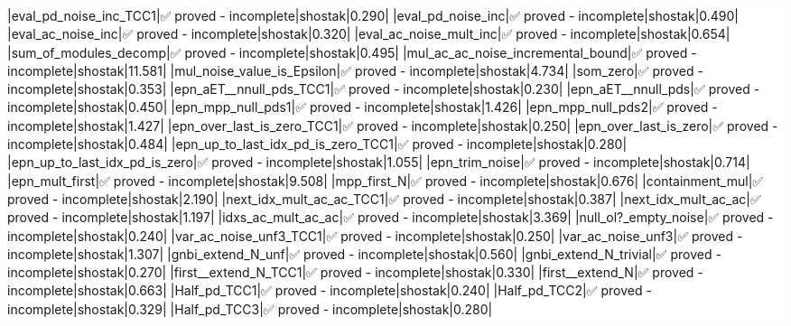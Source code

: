 |eval_pd_noise_inc_TCC1|✅ proved - incomplete|shostak|0.290|
|eval_pd_noise_inc|✅ proved - incomplete|shostak|0.490|
|eval_ac_noise_inc|✅ proved - incomplete|shostak|0.320|
|eval_ac_noise_mult_inc|✅ proved - incomplete|shostak|0.654|
|sum_of_modules_decomp|✅ proved - incomplete|shostak|0.495|
|mul_ac_ac_noise_incremental_bound|✅ proved - incomplete|shostak|11.581|
|mul_noise_value_is_Epsilon|✅ proved - incomplete|shostak|4.734|
|som_zero|✅ proved - incomplete|shostak|0.353|
|epn_aET__nnull_pds_TCC1|✅ proved - incomplete|shostak|0.230|
|epn_aET__nnull_pds|✅ proved - incomplete|shostak|0.450|
|epn_mpp_null_pds1|✅ proved - incomplete|shostak|1.426|
|epn_mpp_null_pds2|✅ proved - incomplete|shostak|1.427|
|epn_over_last_is_zero_TCC1|✅ proved - incomplete|shostak|0.250|
|epn_over_last_is_zero|✅ proved - incomplete|shostak|0.484|
|epn_up_to_last_idx_pd_is_zero_TCC1|✅ proved - incomplete|shostak|0.280|
|epn_up_to_last_idx_pd_is_zero|✅ proved - incomplete|shostak|1.055|
|epn_trim_noise|✅ proved - incomplete|shostak|0.714|
|epn_mult_first|✅ proved - incomplete|shostak|9.508|
|mpp_first_N|✅ proved - incomplete|shostak|0.676|
|containment_mul|✅ proved - incomplete|shostak|2.190|
|next_idx_mult_ac_ac_TCC1|✅ proved - incomplete|shostak|0.387|
|next_idx_mult_ac_ac|✅ proved - incomplete|shostak|1.197|
|idxs_ac_mult_ac_ac|✅ proved - incomplete|shostak|3.369|
|null_ol?_empty_noise|✅ proved - incomplete|shostak|0.240|
|var_ac_noise_unf3_TCC1|✅ proved - incomplete|shostak|0.250|
|var_ac_noise_unf3|✅ proved - incomplete|shostak|1.307|
|gnbi_extend_N_unf|✅ proved - incomplete|shostak|0.560|
|gnbi_extend_N_trivial|✅ proved - incomplete|shostak|0.270|
|first__extend_N_TCC1|✅ proved - incomplete|shostak|0.330|
|first__extend_N|✅ proved - incomplete|shostak|0.663|
|Half_pd_TCC1|✅ proved - incomplete|shostak|0.240|
|Half_pd_TCC2|✅ proved - incomplete|shostak|0.329|
|Half_pd_TCC3|✅ proved - incomplete|shostak|0.280|
